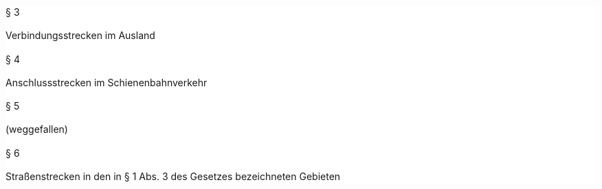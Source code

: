 </td>

</tr>

<tr>

<td style align="left" valign="top" charoff="50">

§ 3

</td>

<td style align="left" valign="top" charoff="50">

Verbindungsstrecken im Ausland

</td>

</tr>

<tr>

<td style align="left" valign="top" charoff="50">

§ 4

</td>

<td style align="left" valign="top" charoff="50">

Anschlussstrecken im Schienenbahnverkehr

</td>

</tr>

<tr>

<td style align="left" valign="top" charoff="50">

§ 5

</td>

<td style align="left" valign="top" charoff="50">

(weggefallen)

</td>

</tr>

<tr>

<td style align="left" valign="top" charoff="50">

§ 6

</td>

<td style align="left" valign="top" charoff="50">

Straßenstrecken in den in § 1 Abs. 3 des Gesetzes bezeichneten Gebieten

</td>
